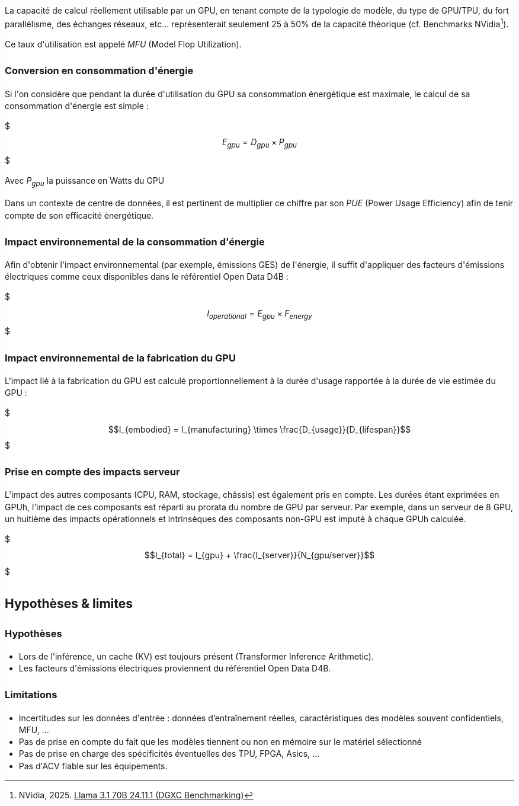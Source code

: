 La capacité de calcul réellement utilisable par un GPU, en tenant compte de la typologie de modèle, du type de GPU/TPU, du fort parallélisme, des échanges réseaux, etc... représenterait seulement 25 à 50% de la capacité théorique (cf. Benchmarks NVidia[^13]).

Ce taux d'utilisation est appelé $MFU$ (Model Flop Utilization).

### Conversion en consommation d'énergie

Si l'on considère que pendant la durée d'utilisation du GPU sa consommation énergétique est maximale, le calcul de sa consommation d'énergie est simple :

$$$E_{gpu} = D_{gpu} \times P_{gpu}$$$

Avec $P_{gpu}$ la puissance en Watts du GPU

Dans un contexte de centre de données, il est pertinent de multiplier ce chiffre par son $PUE$  (Power Usage Efficiency) afin de tenir compte de son efficacité énergétique.

### Impact environnemental de la consommation d'énergie

Afin d'obtenir l'impact environnemental (par exemple, émissions GES) de l'énergie, il suffit d'appliquer des facteurs d'émissions électriques comme ceux disponibles dans le référentiel Open Data D4B :

$$$I_{operational} = E_{gpu} \times F_{energy}$$$

### Impact environnemental de la fabrication du GPU

L'impact lié à la fabrication du GPU est calculé proportionnellement à la durée d'usage rapportée à la durée de vie estimée du GPU :

$$$I_{embodied} = I_{manufacturing} \times \frac{D_{usage}}{D_{lifespan}}$$$

### Prise en compte des impacts serveur

L’impact des autres composants (CPU, RAM, stockage, châssis) est également pris en compte. Les durées étant exprimées en GPUh, l’impact de ces composants est réparti au prorata du nombre de GPU par serveur. Par exemple, dans un serveur de 8 GPU, un huitième des impacts opérationnels et intrinsèques des composants non-GPU est imputé à chaque GPUh calculée.

$$$I_{total} = I_{gpu} + \frac{I_{server}}{N_{gpu/server}}$$$

## Hypothèses & limites

### Hypothèses

- Lors de l'inférence, un cache (KV) est toujours présent (Transformer Inference Arithmetic).
- Les facteurs d'émissions électriques proviennent du référentiel Open Data D4B.

### Limitations

- Incertitudes sur les données d'entrée : données d’entraînement réelles, caractéristiques des modèles souvent confidentiels, MFU, ...
- Pas de prise en compte du fait que les modèles tiennent ou non en mémoire sur le matériel sélectionné
- Pas de prise en charge des spécificités éventuelles des TPU, FPGA, Asics, ...
- Pas d'ACV fiable sur les équipements.


[^1]: J. Kaplan, S. McCandlish, ..., 2020. [Scaling Laws for Neural Language Models](https://arxiv.org/pdf/2001.08361)
[^2]: A. Habibian, A. Ghodrati, ... 2024. [Clockwork Diffusion: Efficient Generation With Model-Step Distillation](https://arxiv.org/html/2312.08128v2)
[^3]: Google, 2025. [Measuring the environmental impact of delivering AI at Google Scale](https://services.google.com/fh/files/misc/measuring_the_environmental_impact_of_delivering_ai_at_google_scale.pdf)
[^4]: Google, 2025. [Life-Cycle Emissions of AI Hardware: A Cradle-To-Grave Approach and Generational Trends](https://arxiv.org/pdf/2502.01671)
[^5]: J. You, 2025. [How much energy ChatGPT use](https://epoch.ai/gradient-updates/how-much-energy-does-chatgpt-use)
[^6]: A. Casson, 2023. [Transformer FLOPs](https://www.adamcasson.com/posts/transformer-flops)
[^7]: D. Bahdanau, 2022. [The FLOPs Calculus of Language Model Training](https://medium.com/@dzmitrybahdanau/the-flops-calculus-of-language-model-training-3b19c1f025e4)
[^8]: C. Chen, 2023. [Transformer Inference Arithmetic](https://kipp.ly/transformer-inference-arithmetic/)
[^9]: Huggingface, 2022. [Understanding FLOPs-per-token estimates from OpenAI’s scaling laws](https://discuss.huggingface.co/t/understanding-flops-per-token-estimates-from-openais-scaling-laws/23133?utm_source=chatgpt.com)
[^10]: D. Patterson, 2022. [The Carbon Footprint of Machine Learning Training Will Plateau, Then Shrink](https://arxiv.org/pdf/2204.05149)
[^11]: Google, 2022. [PaLM: Scaling Language Modeling with Pathways](https://arxiv.org/pdf/2204.02311)
[^12]: Meta, 2024. [The Llama 3 Herd of Models](https://arxiv.org/pdf/2407.21783)
[^13]: NVidia, 2025. [Llama 3.1 70B 24.11.1 (DGXC Benchmarking)](https://catalog.ngc.nvidia.com/orgs/nvidia/teams/dgxc-benchmarking/resources/llama31-70b-dgxc-benchmarking-a?utm_source=chatgpt.com)
[^14]: GenAI Impact. [EcoLogits](https://ecologits.ai/latest/methodology/)
[^15]: Schwartz et al., 2020, Henderson et al., 2020. [Green AI](https://arxiv.org/pdf/1907.10597)
[^16]: Edward Hu, 2021. [LoRA, Low-rank Adaptation of LLMs](https://arxiv.org/pdf/2106.09685)